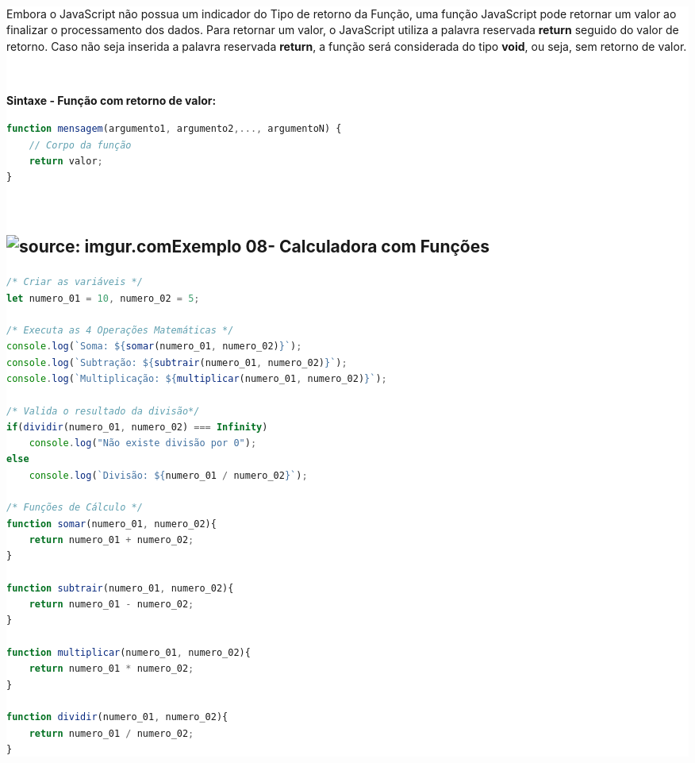Embora o JavaScript não possua um indicador do Tipo de retorno da Função, uma função JavaScript pode retornar um valor ao finalizar o processamento dos dados. Para retornar um valor, o JavaScript utiliza a palavra reservada **return** seguido do valor de retorno. Caso não seja inserida a palavra reservada **return**, a função será considerada do tipo **void**, ou seja, sem retorno de valor.

<br />

**Sintaxe - Função com retorno de valor:**

```javascript
function mensagem(argumento1, argumento2,..., argumentoN) {
    // Corpo da função
    return valor;
}
```

<br />

## <img src="https://i.imgur.com/8eYS3Y6.png" title="source: imgur.com" width="3%"/>**Exemplo 08- Calculadora com Funções**

```js
/* Criar as variáveis */
let numero_01 = 10, numero_02 = 5;

/* Executa as 4 Operações Matemáticas */
console.log(`Soma: ${somar(numero_01, numero_02)}`);
console.log(`Subtração: ${subtrair(numero_01, numero_02)}`);
console.log(`Multiplicação: ${multiplicar(numero_01, numero_02)}`);

/* Valida o resultado da divisão*/
if(dividir(numero_01, numero_02) === Infinity)
    console.log("Não existe divisão por 0");
else
    console.log(`Divisão: ${numero_01 / numero_02}`);

/* Funções de Cálculo */
function somar(numero_01, numero_02){
    return numero_01 + numero_02;
}

function subtrair(numero_01, numero_02){
    return numero_01 - numero_02;
}

function multiplicar(numero_01, numero_02){
    return numero_01 * numero_02;
}

function dividir(numero_01, numero_02){
    return numero_01 / numero_02;
}
```
